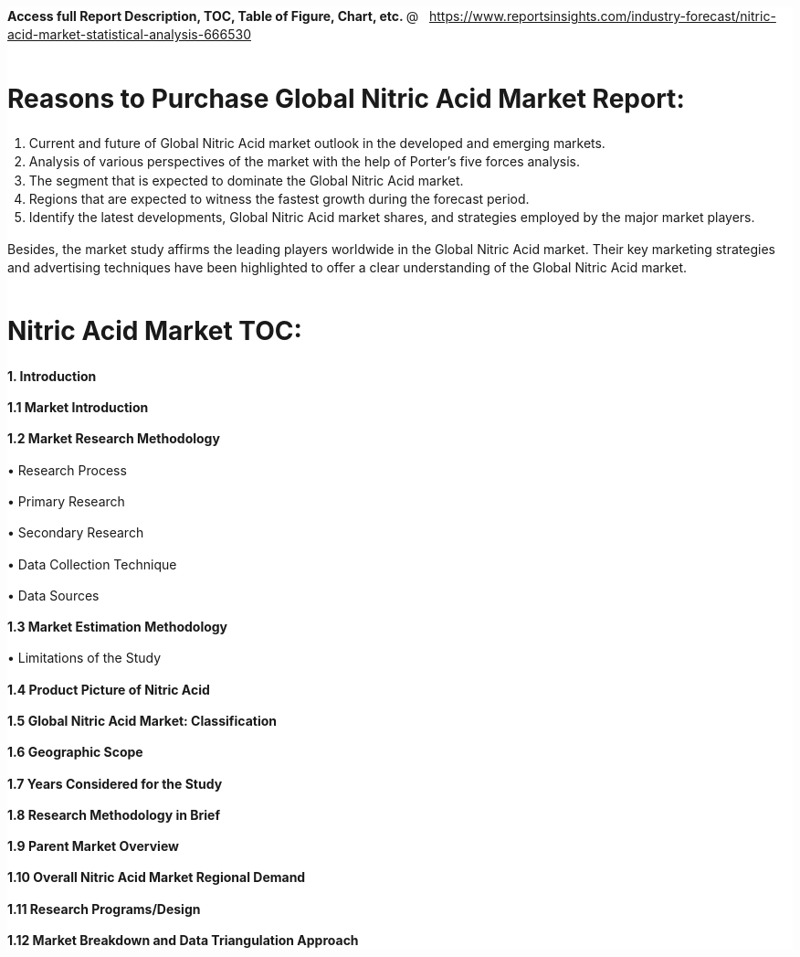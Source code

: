 <strong>Access full Report Description, TOC, Table of Figure, Chart, etc. </strong>@   <a href=https://www.reportsinsights.com/industry-forecast/nitric-acid-market-statistical-analysis-666530 style=color:#0000ff;>https://www.reportsinsights.com/industry-forecast/nitric-acid-market-statistical-analysis-666530</a>

# <strong>Reasons to Purchase Global Nitric Acid Market Report:</strong>
1. Current and future of Global Nitric Acid market outlook in the developed and emerging markets.
2. Analysis of various perspectives of the market with the help of Porter’s five forces analysis.
3. The segment that is expected to dominate the Global Nitric Acid market.
4. Regions that are expected to witness the fastest growth during the forecast period.
5. Identify the latest developments, Global Nitric Acid market shares, and strategies employed by the major market players.

Besides, the market study affirms the leading players worldwide in the Global Nitric Acid market. Their key marketing strategies and advertising techniques have been highlighted to offer a clear understanding of the Global Nitric Acid market.

# <strong>Nitric Acid Market TOC:</strong>

<strong>1. Introduction</strong>

<strong>1.1 Market Introduction</strong>

<strong>1.2 Market Research Methodology</strong>

• Research Process

• Primary Research

• Secondary Research

• Data Collection Technique

• Data Sources

<strong>1.3 Market Estimation Methodology</strong>

• Limitations of the Study

<strong>1.4 Product Picture of Nitric Acid</strong>

<strong>1.5 Global Nitric Acid Market: Classification</strong>

<strong>1.6 Geographic Scope</strong>

<strong>1.7 Years Considered for the Study</strong>

<strong>1.8 Research Methodology in Brief</strong>

<strong>1.9 Parent Market Overview</strong>

<strong>1.10 Overall Nitric Acid Market Regional Demand</strong>

<strong>1.11 Research Programs/Design</strong>

<strong>1.12 Market Breakdown and Data Triangulation Approach</strong>
